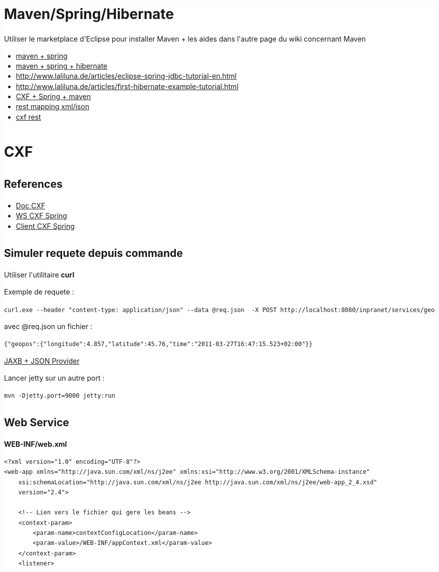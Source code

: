 # Maven/Spring/Hibernate #

Utiliser le marketplace d'Eclipse pour installer Maven + les aides dans l'autre page du wiki concernant Maven

  * [maven + spring](http://blog.netapsys.fr/index.php/post/2008/04/13/Introduction-A-Spring-MVC)
  * [maven + spring + hibernate](http://www.mkyong.com/spring/maven-spring-hibernate-annotation-mysql-example/)
  * http://www.laliluna.de/articles/eclipse-spring-jdbc-tutorial-en.html
  * http://www.laliluna.de/articles/first-hibernate-example-tutorial.html
  * [CXF + Spring + maven](http://www.objis.com/formation-java/tutoriel-web-services-integration-cxf-spring-maven.html)
  * [rest mapping xml/json](http://bdoughan.blogspot.com/2010/08/creating-restful-web-service-part-15.html)
  * [cxf rest](http://sushantworld.wordpress.com/2011/01/23/apache-cxf-restful-web-service/)

# CXF #

## References ##

  * [Doc CXF](http://cxf.apache.org/docs/index.html)
  * [WS CXF Spring](http://www.kezen.fr/webservice-java-avec-cxf-et-spring-partie1/)
  * [Client CXF Spring](http://www.kezen.fr/client-webservice-cxf-spring-partie2/)

## Simuler requete depuis commande ##

Utiliser l'utilitaire **curl**

Exemple de requete :
```
curl.exe --header "content-type: application/json" --data @req.json  -X POST http://localhost:8080/inpranet/services/geo
```

avec @req.json un fichier :
```
{"geopos":{"longitude":4.857,"latitude":45.76,"time":"2011-03-27T16:47:15.523+02:00"}}
```

[JAXB + JSON Provider](http://docs.jboss.org/resteasy/docs/1.0.1.GA/userguide/html/Content_Marshalling_Providers.html#JAXB_+_JSON_provider)

Lancer jetty sur un autre port :
```
mvn -Djetty.port=9000 jetty:run
```

## Web Service ##

**WEB-INF/web.xml**
```
<?xml version="1.0" encoding="UTF-8"?>
<web-app xmlns="http://java.sun.com/xml/ns/j2ee" xmlns:xsi="http://www.w3.org/2001/XMLSchema-instance"
	xsi:schemaLocation="http://java.sun.com/xml/ns/j2ee http://java.sun.com/xml/ns/j2ee/web-app_2_4.xsd"
	version="2.4">

	<!-- Lien vers le fichier qui gere les beans -->
	<context-param>
		<param-name>contextConfigLocation</param-name>
		<param-value>/WEB-INF/appContext.xml</param-value>
	</context-param>
	<listener>
```